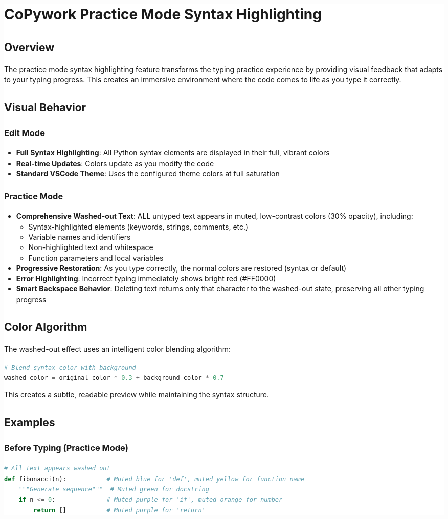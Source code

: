 # CoPywork Practice Mode Syntax Highlighting

## Overview

The practice mode syntax highlighting feature transforms the typing practice experience by providing visual feedback that adapts to your typing progress. This creates an immersive environment where the code comes to life as you type it correctly.

## Visual Behavior

### Edit Mode
- **Full Syntax Highlighting**: All Python syntax elements are displayed in their full, vibrant colors
- **Real-time Updates**: Colors update as you modify the code
- **Standard VSCode Theme**: Uses the configured theme colors at full saturation

### Practice Mode
- **Comprehensive Washed-out Text**: ALL untyped text appears in muted, low-contrast colors (30% opacity), including:
  - Syntax-highlighted elements (keywords, strings, comments, etc.)
  - Variable names and identifiers
  - Non-highlighted text and whitespace
  - Function parameters and local variables
- **Progressive Restoration**: As you type correctly, the normal colors are restored (syntax or default)
- **Error Highlighting**: Incorrect typing immediately shows bright red (#FF0000)
- **Smart Backspace Behavior**: Deleting text returns only that character to the washed-out state, preserving all other typing progress

## Color Algorithm

The washed-out effect uses an intelligent color blending algorithm:

```python
# Blend syntax color with background
washed_color = original_color * 0.3 + background_color * 0.7
```

This creates a subtle, readable preview while maintaining the syntax structure.

## Examples

### Before Typing (Practice Mode)
```python
# All text appears washed out
def fibonacci(n):           # Muted blue for 'def', muted yellow for function name
    """Generate sequence"""  # Muted green for docstring
    if n <= 0:              # Muted purple for 'if', muted orange for number
        return []           # Muted purple for 'return'
```
